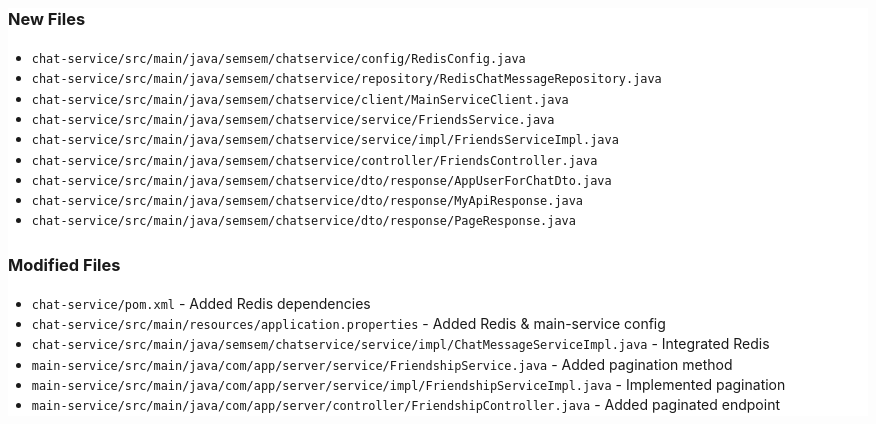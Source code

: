 ### New Files
- `chat-service/src/main/java/semsem/chatservice/config/RedisConfig.java`
- `chat-service/src/main/java/semsem/chatservice/repository/RedisChatMessageRepository.java`
- `chat-service/src/main/java/semsem/chatservice/client/MainServiceClient.java`
- `chat-service/src/main/java/semsem/chatservice/service/FriendsService.java`
- `chat-service/src/main/java/semsem/chatservice/service/impl/FriendsServiceImpl.java`
- `chat-service/src/main/java/semsem/chatservice/controller/FriendsController.java`
- `chat-service/src/main/java/semsem/chatservice/dto/response/AppUserForChatDto.java`
- `chat-service/src/main/java/semsem/chatservice/dto/response/MyApiResponse.java`
- `chat-service/src/main/java/semsem/chatservice/dto/response/PageResponse.java`

### Modified Files
- `chat-service/pom.xml` - Added Redis dependencies
- `chat-service/src/main/resources/application.properties` - Added Redis & main-service config
- `chat-service/src/main/java/semsem/chatservice/service/impl/ChatMessageServiceImpl.java` - Integrated Redis
- `main-service/src/main/java/com/app/server/service/FriendshipService.java` - Added pagination method
- `main-service/src/main/java/com/app/server/service/impl/FriendshipServiceImpl.java` - Implemented pagination
- `main-service/src/main/java/com/app/server/controller/FriendshipController.java` - Added paginated endpoint